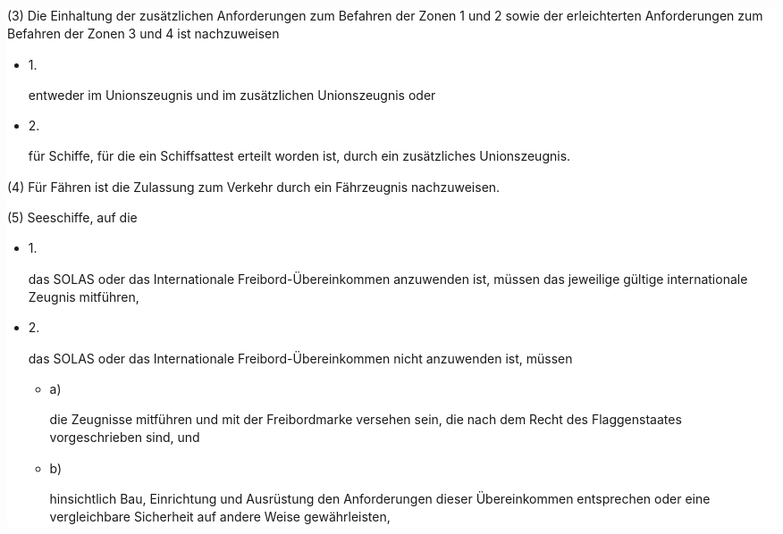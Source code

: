 (3) Die Einhaltung der zusätzlichen Anforderungen zum Befahren der Zonen
1 und 2 sowie der erleichterten Anforderungen zum Befahren der Zonen 3
und 4 ist nachzuweisen

  - 1\.
    
    <div style="">
    
    entweder im Unionszeugnis und im zusätzlichen Unionszeugnis oder
    
    </div>

  - 2\.
    
    <div style="">
    
    für Schiffe, für die ein Schiffsattest erteilt worden ist, durch ein
    zusätzliches Unionszeugnis.
    
    </div>

</div>

<div class="jurAbsatz">

(4) Für Fähren ist die Zulassung zum Verkehr durch ein Fährzeugnis
nachzuweisen.

</div>

<div class="jurAbsatz">

(5) Seeschiffe, auf die

  - 1\.
    
    <div style="">
    
    das SOLAS oder das Internationale Freibord-Übereinkommen anzuwenden
    ist, müssen das jeweilige gültige internationale Zeugnis mitführen,
    
    </div>

  - 2\.
    
    <div style="">
    
    das SOLAS oder das Internationale Freibord-Übereinkommen nicht
    anzuwenden ist, müssen
    
      - a)
        
        <div style="">
        
        die Zeugnisse mitführen und mit der Freibordmarke versehen sein,
        die nach dem Recht des Flaggenstaates vorgeschrieben sind, und
        
        </div>
    
      - b)
        
        <div style="">
        
        hinsichtlich Bau, Einrichtung und Ausrüstung den Anforderungen
        dieser Übereinkommen entsprechen oder eine vergleichbare
        Sicherheit auf andere Weise gewährleisten,
        